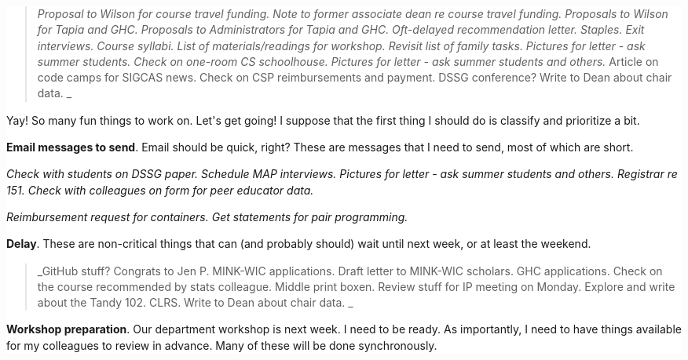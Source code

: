 > _Proposal to Wilson for course travel funding.
Note to former associate dean re course travel funding.
Proposals to Wilson for Tapia and GHC.
Proposals to Administrators for Tapia and GHC.
Oft-delayed recommendation letter.
Staples.
Exit interviews.
Course syllabi.
List of materials/readings for workshop.
Revisit list of family tasks.
Pictures for letter - ask summer students.
Check on one-room CS schoolhouse.
Pictures for letter - ask summer students and others._
Article on code camps for SIGCAS news.
Check on CSP reimbursements and payment.
DSSG conference?
Write to Dean about chair data.
_

Yay!  So many fun things to work on.  Let's get going!    I suppose that
the first thing I should do is classify and prioritize a bit.

**Email messages to send**.  Email should be quick, right?  These are messages
that I need to send, most of which are short.

> 
_Check with students on DSSG paper._
_Schedule MAP interviews._
_Pictures for letter - ask summer students and others._
_Registrar re 151._
_Check with colleagues on form for peer educator data._

>
_Reimbursement request for containers._
_Get statements for pair programming._

**Delay**.  These are non-critical things that can (and probably should)
wait until next week, or at least the weekend.  

> _GitHub stuff?
Congrats to Jen P.
MINK-WIC applications.
Draft letter to MINK-WIC scholars.
GHC applications.
Check on the course recommended by stats colleague.
Middle print boxen.
Review stuff for IP meeting on Monday.
Explore and write about the Tandy 102.
CLRS.
Write to Dean about chair data.
_

**Workshop preparation**.  Our department workshop is next week.  I need
to be ready.  As importantly, I need to have things available for my
colleagues to review in advance.  Many of these will be done
synchronously.  
